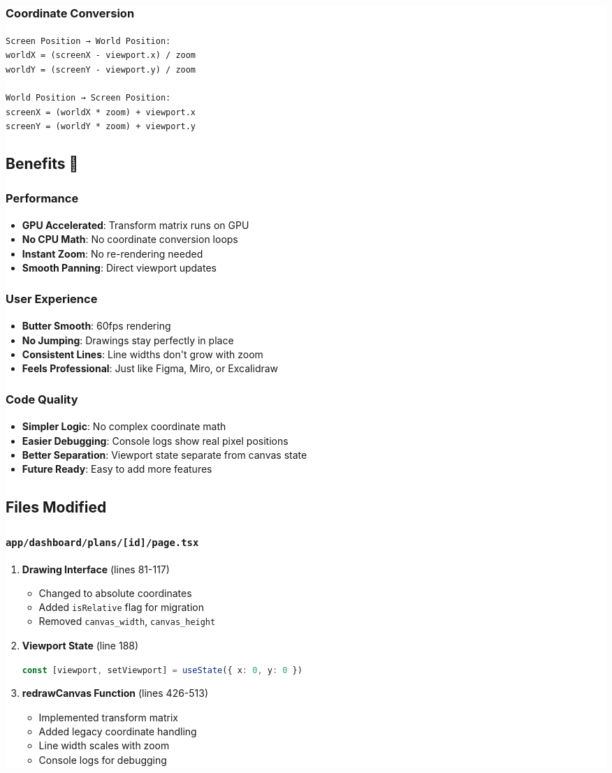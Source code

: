 ### Coordinate Conversion
```
Screen Position → World Position:
worldX = (screenX - viewport.x) / zoom
worldY = (screenY - viewport.y) / zoom

World Position → Screen Position:
screenX = (worldX * zoom) + viewport.x
screenY = (worldY * zoom) + viewport.y
```

## Benefits 🚀

### Performance
- **GPU Accelerated**: Transform matrix runs on GPU
- **No CPU Math**: No coordinate conversion loops
- **Instant Zoom**: No re-rendering needed
- **Smooth Panning**: Direct viewport updates

### User Experience
- **Butter Smooth**: 60fps rendering
- **No Jumping**: Drawings stay perfectly in place
- **Consistent Lines**: Line widths don't grow with zoom
- **Feels Professional**: Just like Figma, Miro, or Excalidraw

### Code Quality
- **Simpler Logic**: No complex coordinate math
- **Easier Debugging**: Console logs show real pixel positions
- **Better Separation**: Viewport state separate from canvas state
- **Future Ready**: Easy to add more features

## Files Modified

### `app/dashboard/plans/[id]/page.tsx`

1. **Drawing Interface** (lines 81-117)
   - Changed to absolute coordinates
   - Added `isRelative` flag for migration
   - Removed `canvas_width`, `canvas_height`

2. **Viewport State** (line 188)
   ```typescript
   const [viewport, setViewport] = useState({ x: 0, y: 0 })
   ```

3. **redrawCanvas Function** (lines 426-513)
   - Implemented transform matrix
   - Added legacy coordinate handling
   - Line width scales with zoom
   - Console logs for debugging
